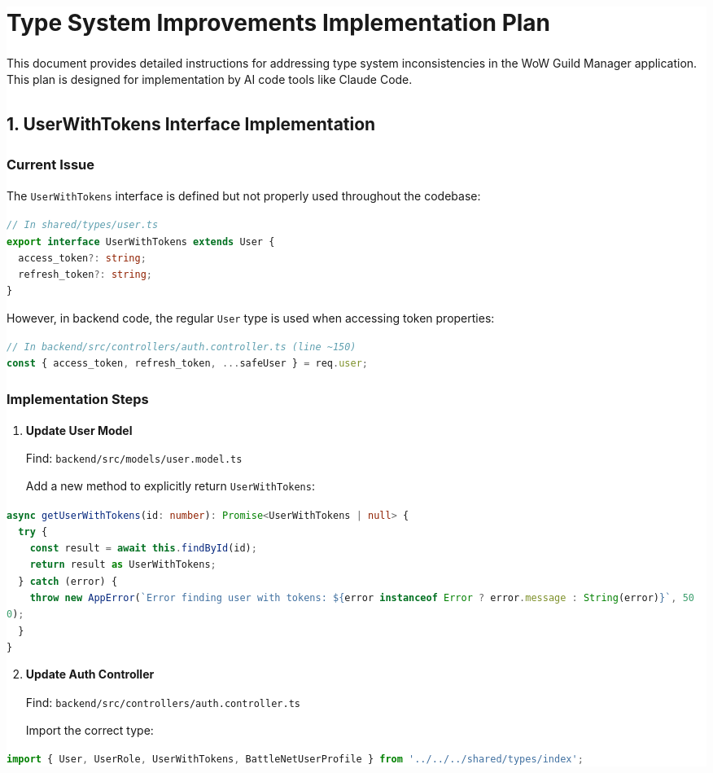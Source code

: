 # Type System Improvements Implementation Plan

This document provides detailed instructions for addressing type system inconsistencies in the WoW Guild Manager application. This plan is designed for implementation by AI code tools like Claude Code.

## 1. UserWithTokens Interface Implementation

### Current Issue

The `UserWithTokens` interface is defined but not properly used throughout the codebase:

```typescript
// In shared/types/user.ts
export interface UserWithTokens extends User {
  access_token?: string;
  refresh_token?: string;
}
```

However, in backend code, the regular `User` type is used when accessing token properties:

```typescript
// In backend/src/controllers/auth.controller.ts (line ~150)
const { access_token, refresh_token, ...safeUser } = req.user;
```

### Implementation Steps

1. **Update User Model**

   Find: `backend/src/models/user.model.ts`
   
   Add a new method to explicitly return `UserWithTokens`:

```typescript
async getUserWithTokens(id: number): Promise<UserWithTokens | null> {
  try {
    const result = await this.findById(id);
    return result as UserWithTokens;
  } catch (error) {
    throw new AppError(`Error finding user with tokens: ${error instanceof Error ? error.message : String(error)}`, 500);
  }
}
```

2. **Update Auth Controller**

   Find: `backend/src/controllers/auth.controller.ts`
   
   Import the correct type:
   
```typescript
import { User, UserRole, UserWithTokens, BattleNetUserProfile } from '../../../shared/types/index';
```
